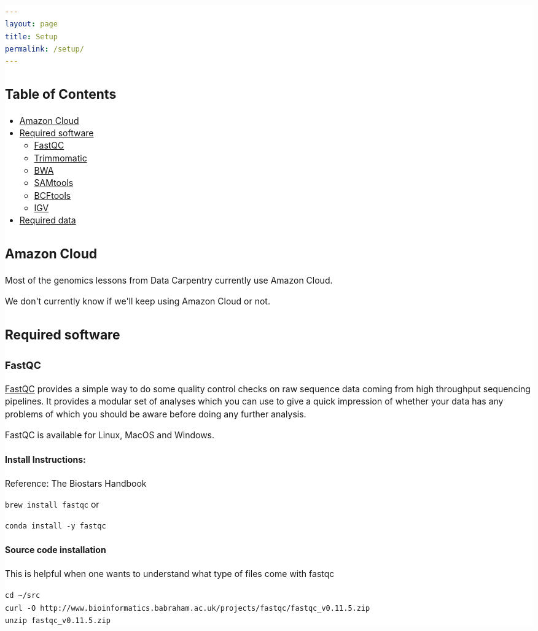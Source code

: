 ```yaml
---
layout: page
title: Setup
permalink: /setup/
---
```


## Table of Contents

* [Amazon Cloud](#amazon-cloud)
* [Required software](#required-software)
    * [FastQC](#fastqc)
    * [Trimmomatic](#trimmomatic)
    * [BWA](#bwa)
    * [SAMtools](#samtools)
    * [BCFtools](#bcftools)
    * [IGV](#igv)
* [Required data](#required-data)

## Amazon Cloud

Most of the genomics lessons from Data Carpentry currently use Amazon Cloud.

We don't currently know if we'll keep using Amazon Cloud or not.

## Required software

### FastQC

[FastQC](http://www.bioinformatics.babraham.ac.uk/projects/fastqc/) provides a simple way to do some quality control checks on raw sequence data coming from high throughput sequencing pipelines. It provides a modular set of analyses which you can use to give a quick impression of whether your data has any problems of which you should be aware before doing any further analysis.

FastQC is available for Linux, MacOS and Windows.

#### Install Instructions:
Reference: The Biostars Handbook

```brew install fastqc```
or

```conda install -y fastqc```

#### Source code installation

This is helpful when one wants to understand what type of files come with fastqc

````
cd ~/src
curl -O http://www.bioinformatics.babraham.ac.uk/projects/fastqc/fastqc_v0.11.5.zip
unzip fastqc_v0.11.5.zip

